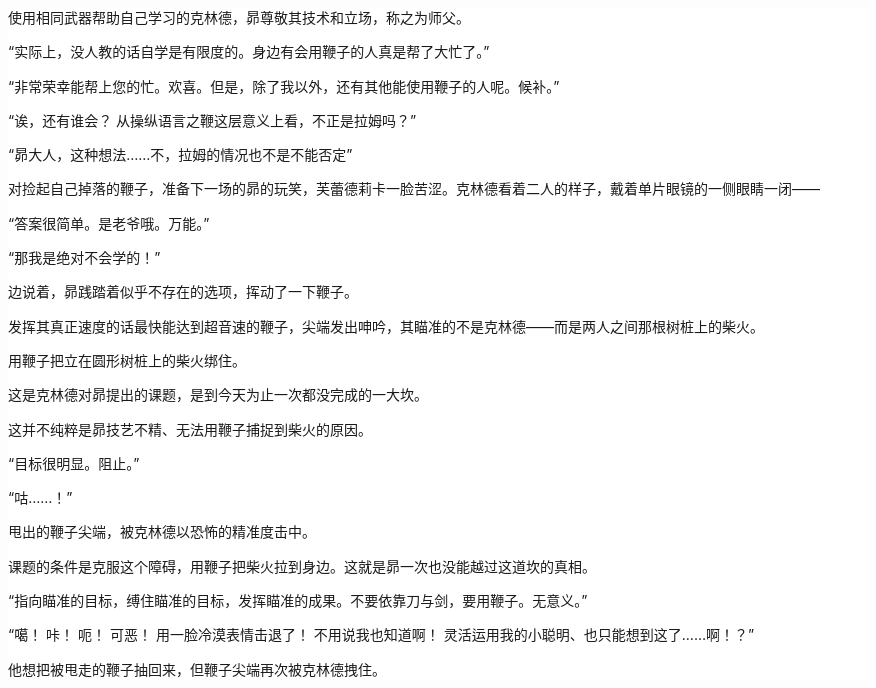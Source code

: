 使用相同武器帮助自己学习的克林德，昴尊敬其技术和立场，称之为师父。



“实际上，没人教的话自学是有限度的。身边有会用鞭子的人真是帮了大忙了。”



“非常荣幸能帮上您的忙。欢喜。但是，除了我以外，还有其他能使用鞭子的人呢。候补。”



“诶，还有谁会？ 从操纵语言之鞭这层意义上看，不正是拉姆吗？”



“昴大人，这种想法……不，拉姆的情况也不是不能否定”



对捡起自己掉落的鞭子，准备下一场的昴的玩笑，芙蕾德莉卡一脸苦涩。克林德看着二人的样子，戴着单片眼镜的一侧眼睛一闭——



“答案很简单。是老爷哦。万能。”



“那我是绝对不会学的！”



边说着，昴践踏着似乎不存在的选项，挥动了一下鞭子。



发挥其真正速度的话最快能达到超音速的鞭子，尖端发出呻吟，其瞄准的不是克林德——而是两人之间那根树桩上的柴火。



用鞭子把立在圆形树桩上的柴火绑住。



这是克林德对昴提出的课题，是到今天为止一次都没完成的一大坎。



这并不纯粹是昴技艺不精、无法用鞭子捕捉到柴火的原因。



“目标很明显。阻止。”



“咕……！”



甩出的鞭子尖端，被克林德以恐怖的精准度击中。



课题的条件是克服这个障碍，用鞭子把柴火拉到身边。这就是昴一次也没能越过这道坎的真相。



“指向瞄准的目标，缚住瞄准的目标，发挥瞄准的成果。不要依靠刀与剑，要用鞭子。无意义。”



“噶！ 咔！ 呃！ 可恶！ 用一脸冷漠表情击退了！ 不用说我也知道啊！ 灵活运用我的小聪明、也只能想到这了……啊！？”



他想把被甩走的鞭子抽回来，但鞭子尖端再次被克林德拽住。
